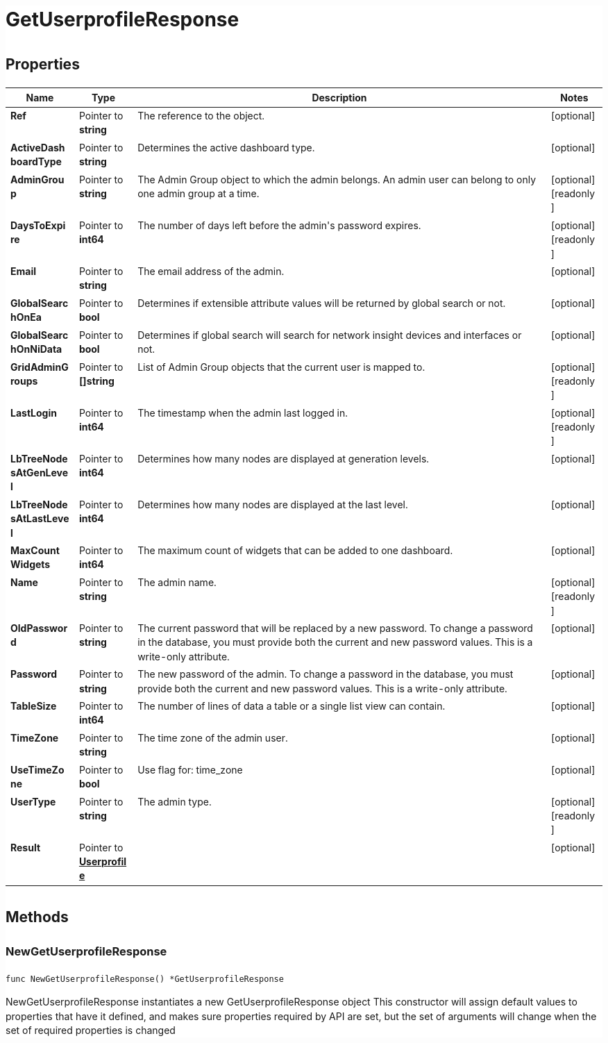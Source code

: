 # GetUserprofileResponse

## Properties

Name | Type | Description | Notes
------------ | ------------- | ------------- | -------------
**Ref** | Pointer to **string** | The reference to the object. | [optional] 
**ActiveDashboardType** | Pointer to **string** | Determines the active dashboard type. | [optional] 
**AdminGroup** | Pointer to **string** | The Admin Group object to which the admin belongs. An admin user can belong to only one admin group at a time. | [optional] [readonly] 
**DaysToExpire** | Pointer to **int64** | The number of days left before the admin&#39;s password expires. | [optional] [readonly] 
**Email** | Pointer to **string** | The email address of the admin. | [optional] 
**GlobalSearchOnEa** | Pointer to **bool** | Determines if extensible attribute values will be returned by global search or not. | [optional] 
**GlobalSearchOnNiData** | Pointer to **bool** | Determines if global search will search for network insight devices and interfaces or not. | [optional] 
**GridAdminGroups** | Pointer to **[]string** | List of Admin Group objects that the current user is mapped to. | [optional] [readonly] 
**LastLogin** | Pointer to **int64** | The timestamp when the admin last logged in. | [optional] [readonly] 
**LbTreeNodesAtGenLevel** | Pointer to **int64** | Determines how many nodes are displayed at generation levels. | [optional] 
**LbTreeNodesAtLastLevel** | Pointer to **int64** | Determines how many nodes are displayed at the last level. | [optional] 
**MaxCountWidgets** | Pointer to **int64** | The maximum count of widgets that can be added to one dashboard. | [optional] 
**Name** | Pointer to **string** | The admin name. | [optional] [readonly] 
**OldPassword** | Pointer to **string** | The current password that will be replaced by a new password. To change a password in the database, you must provide both the current and new password values. This is a write-only attribute. | [optional] 
**Password** | Pointer to **string** | The new password of the admin. To change a password in the database, you must provide both the current and new password values. This is a write-only attribute. | [optional] 
**TableSize** | Pointer to **int64** | The number of lines of data a table or a single list view can contain. | [optional] 
**TimeZone** | Pointer to **string** | The time zone of the admin user. | [optional] 
**UseTimeZone** | Pointer to **bool** | Use flag for: time_zone | [optional] 
**UserType** | Pointer to **string** | The admin type. | [optional] [readonly] 
**Result** | Pointer to [**Userprofile**](Userprofile.md) |  | [optional] 

## Methods

### NewGetUserprofileResponse

`func NewGetUserprofileResponse() *GetUserprofileResponse`

NewGetUserprofileResponse instantiates a new GetUserprofileResponse object
This constructor will assign default values to properties that have it defined,
and makes sure properties required by API are set, but the set of arguments
will change when the set of required properties is changed

